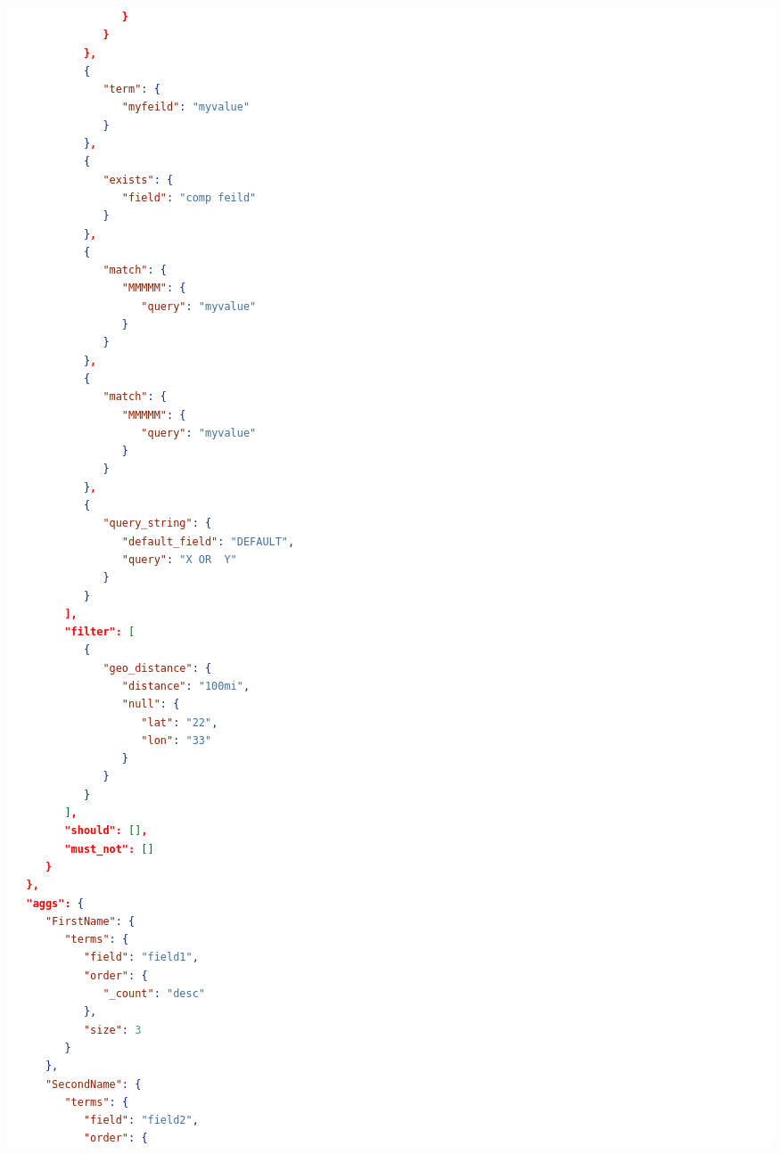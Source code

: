 ```json
                  }
               }
            },
            {
               "term": {
                  "myfeild": "myvalue"
               }
            },
            {
               "exists": {
                  "field": "comp feild"
               }
            },
            {
               "match": {
                  "MMMMM": {
                     "query": "myvalue"
                  }
               }
            },
            {
               "match": {
                  "MMMMM": {
                     "query": "myvalue"
                  }
               }
            },
            {
               "query_string": {
                  "default_field": "DEFAULT",
                  "query": "X OR  Y"
               }
            }
         ],
         "filter": [
            {
               "geo_distance": {
                  "distance": "100mi",
                  "null": {
                     "lat": "22",
                     "lon": "33"
                  }
               }
            }
         ],
         "should": [],
         "must_not": []
      }
   },
   "aggs": {
      "FirstName": {
         "terms": {
            "field": "field1",
            "order": {
               "_count": "desc"
            },
            "size": 3
         }
      },
      "SecondName": {
         "terms": {
            "field": "field2",
            "order": {
```